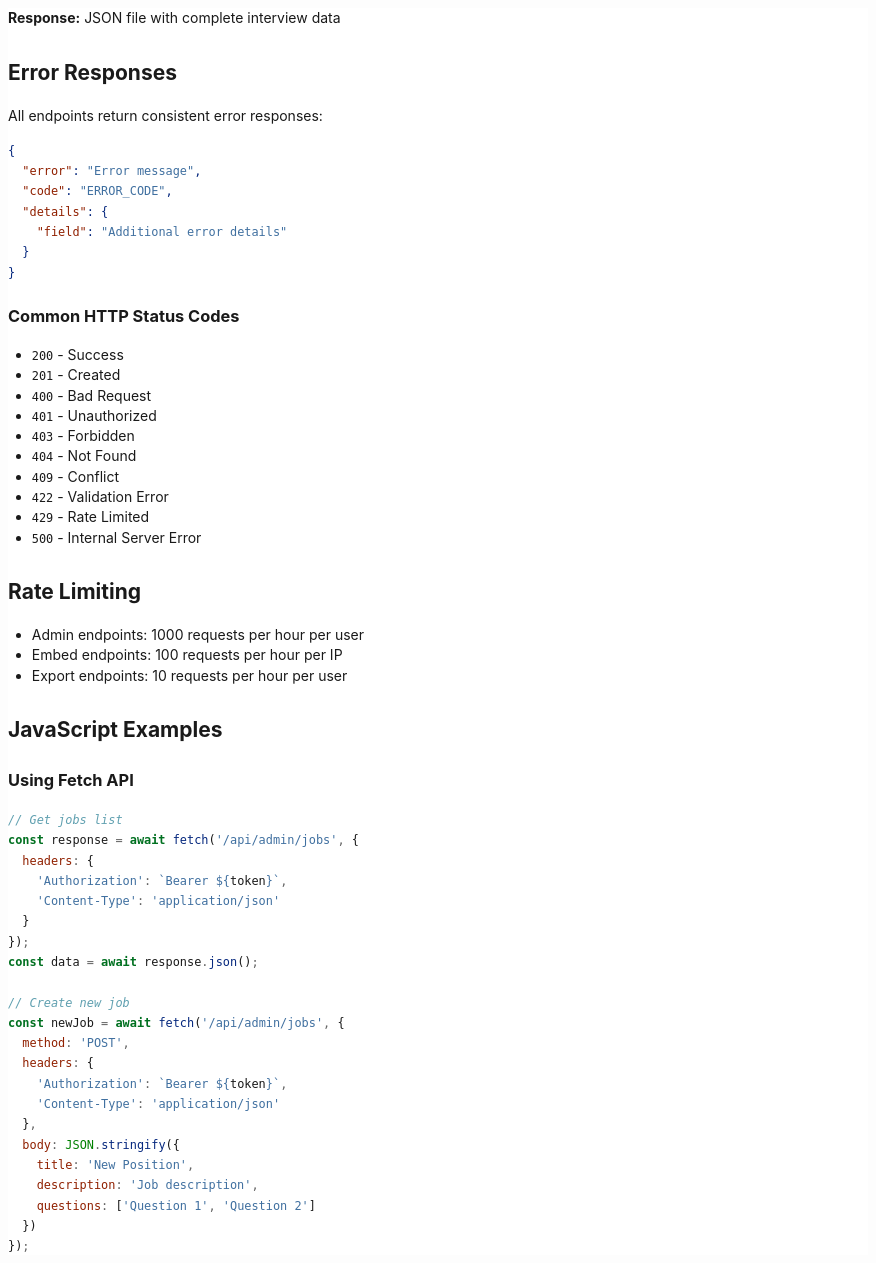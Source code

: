 **Response:** JSON file with complete interview data

## Error Responses

All endpoints return consistent error responses:

```json
{
  "error": "Error message",
  "code": "ERROR_CODE",
  "details": {
    "field": "Additional error details"
  }
}
```

### Common HTTP Status Codes

- `200` - Success
- `201` - Created
- `400` - Bad Request
- `401` - Unauthorized
- `403` - Forbidden
- `404` - Not Found
- `409` - Conflict
- `422` - Validation Error
- `429` - Rate Limited
- `500` - Internal Server Error

## Rate Limiting

- Admin endpoints: 1000 requests per hour per user
- Embed endpoints: 100 requests per hour per IP
- Export endpoints: 10 requests per hour per user

## JavaScript Examples

### Using Fetch API

```javascript
// Get jobs list
const response = await fetch('/api/admin/jobs', {
  headers: {
    'Authorization': `Bearer ${token}`,
    'Content-Type': 'application/json'
  }
});
const data = await response.json();

// Create new job
const newJob = await fetch('/api/admin/jobs', {
  method: 'POST',
  headers: {
    'Authorization': `Bearer ${token}`,
    'Content-Type': 'application/json'
  },
  body: JSON.stringify({
    title: 'New Position',
    description: 'Job description',
    questions: ['Question 1', 'Question 2']
  })
});
```
